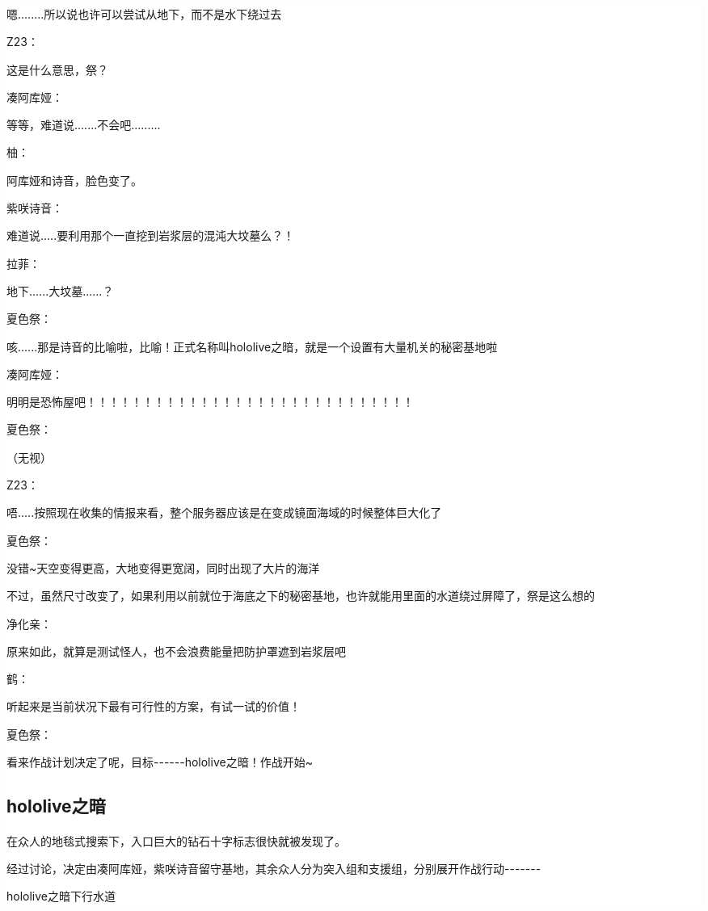 嗯........所以说也许可以尝试从地下，而不是水下绕过去

Z23：

这是什么意思，祭？

凑阿库娅：

等等，难道说.......不会吧.........

柚：

阿库娅和诗音，脸色变了。

紫咲诗音：

难道说.....要利用那个一直挖到岩浆层的混沌大坟墓么？！

拉菲：

地下......大坟墓......？

夏色祭：

咳......那是诗音的比喻啦，比喻！正式名称叫hololive之暗，就是一个设置有大量机关的秘密基地啦

凑阿库娅：

明明是恐怖屋吧！！！！！！！！！！！！！！！！！！！！！！！！！！！！！

夏色祭：

（无视）

Z23：

唔.....按照现在收集的情报来看，整个服务器应该是在变成镜面海域的时候整体巨大化了

夏色祭：

没错~天空变得更高，大地变得更宽阔，同时出现了大片的海洋

不过，虽然尺寸改变了，如果利用以前就位于海底之下的秘密基地，也许就能用里面的水道绕过屏障了，祭是这么想的

净化亲：

原来如此，就算是测试怪人，也不会浪费能量把防护罩遮到岩浆层吧

鹤：

听起来是当前状况下最有可行性的方案，有试一试的价值！

夏色祭：

看来作战计划决定了呢，目标------hololive之暗！作战开始~

## hololive之暗

在众人的地毯式搜索下，入口巨大的钻石十字标志很快就被发现了。

经过讨论，决定由凑阿库娅，紫咲诗音留守基地，其余众人分为突入组和支援组，分别展开作战行动-------

hololive之暗下行水道
